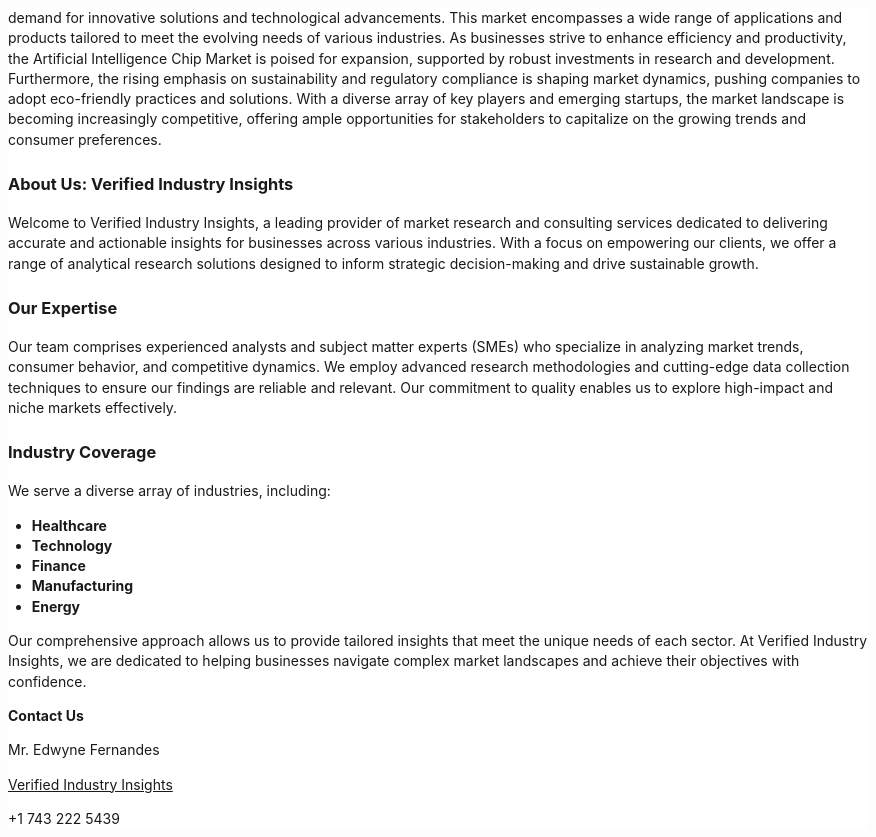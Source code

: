 demand for innovative solutions and technological advancements. This market encompasses a wide range of applications and products tailored to meet the evolving needs of various industries. As businesses strive to enhance efficiency and productivity, the Artificial Intelligence Chip Market is poised for expansion, supported by robust investments in research and development. Furthermore, the rising emphasis on sustainability and regulatory compliance is shaping market dynamics, pushing companies to adopt eco-friendly practices and solutions. With a diverse array of key players and emerging startups, the market landscape is becoming increasingly competitive, offering ample opportunities for stakeholders to capitalize on the growing trends and consumer preferences.</p><h3>About Us: Verified Industry Insights</h3><p>Welcome to Verified Industry Insights, a leading provider of market research and consulting services dedicated to delivering accurate and actionable insights for businesses across various industries. With a focus on empowering our clients, we offer a range of analytical research solutions designed to inform strategic decision-making and drive sustainable growth.</p><h3>Our Expertise</h3><p>Our team comprises experienced analysts and subject matter experts (SMEs) who specialize in analyzing market trends, consumer behavior, and competitive dynamics. We employ advanced research methodologies and cutting-edge data collection techniques to ensure our findings are reliable and relevant. Our commitment to quality enables us to explore high-impact and niche markets effectively.</p><h3>Industry Coverage</h3><p>We serve a diverse array of industries, including:</p><ul><li><strong>Healthcare</strong></li><li><strong>Technology</strong></li><li><strong>Finance</strong></li><li><strong>Manufacturing</strong></li><li><strong>Energy</strong></li></ul><p>Our comprehensive approach allows us to provide tailored insights that meet the unique needs of each sector. At Verified Industry Insights, we are dedicated to helping businesses navigate complex market landscapes and achieve their objectives with confidence.</p><p><strong>Contact Us</strong></p><p>Mr. Edwyne Fernandes</p><p><a href="https://www.verifiedindustryinsights.com/">Verified Industry Insights</a></p><p>+1 743 222 5439</p>
